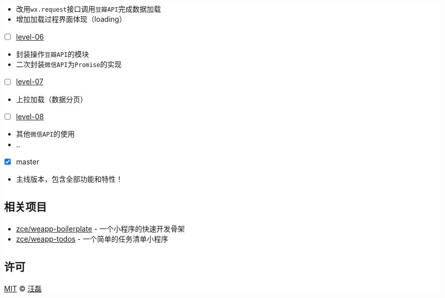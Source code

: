 + 改用`wx.request`接口调用`豆瓣API`完成数据加载
+ 增加加载过程界面体现（loading）

- [ ] [level-06](https://github.com/zce/weapp-demo/tree/level-05)

+ 封装操作`豆瓣API`的模块
+ 二次封装`微信API`为`Promise`的实现

- [ ] [level-07](https://github.com/zce/weapp-demo/tree/level-06)

+ 上拉加载（数据分页）

- [ ] [level-08](https://github.com/zce/weapp-demo/tree/level-07)

+ 其他`微信API`的使用
+ ..

- [x] master

+ 主线版本，包含全部功能和特性！


## 相关项目

- [zce/weapp-boilerplate](https://github.com/zce/weapp-boilerplate) - 一个小程序的快速开发骨架
- [zce/weapp-todos](https://github.com/zce/weapp-todos) - 一个简单的任务清单小程序

## 许可

[MIT](./LICENSE) &copy; [汪磊](http://github.com/zce)
